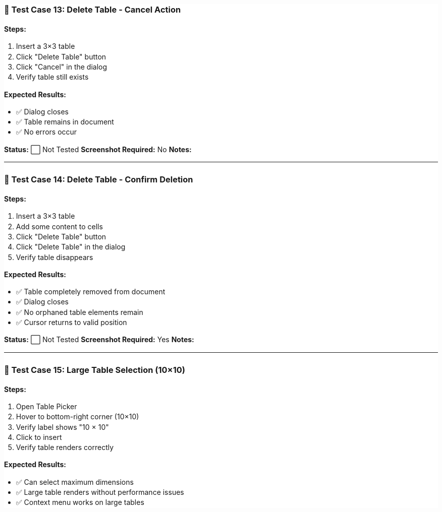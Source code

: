 ### 🧪 Test Case 13: Delete Table - Cancel Action

**Steps:**
1. Insert a 3×3 table
2. Click "Delete Table" button
3. Click "Cancel" in the dialog
4. Verify table still exists

**Expected Results:**
- ✅ Dialog closes
- ✅ Table remains in document
- ✅ No errors occur

**Status:** ⬜ Not Tested
**Screenshot Required:** No
**Notes:**

---

### 🧪 Test Case 14: Delete Table - Confirm Deletion

**Steps:**
1. Insert a 3×3 table
2. Add some content to cells
3. Click "Delete Table" button
4. Click "Delete Table" in the dialog
5. Verify table disappears

**Expected Results:**
- ✅ Table completely removed from document
- ✅ Dialog closes
- ✅ No orphaned table elements remain
- ✅ Cursor returns to valid position

**Status:** ⬜ Not Tested
**Screenshot Required:** Yes
**Notes:**

---

### 🧪 Test Case 15: Large Table Selection (10×10)

**Steps:**
1. Open Table Picker
2. Hover to bottom-right corner (10×10)
3. Verify label shows "10 × 10"
4. Click to insert
5. Verify table renders correctly

**Expected Results:**
- ✅ Can select maximum dimensions
- ✅ Large table renders without performance issues
- ✅ Context menu works on large tables
